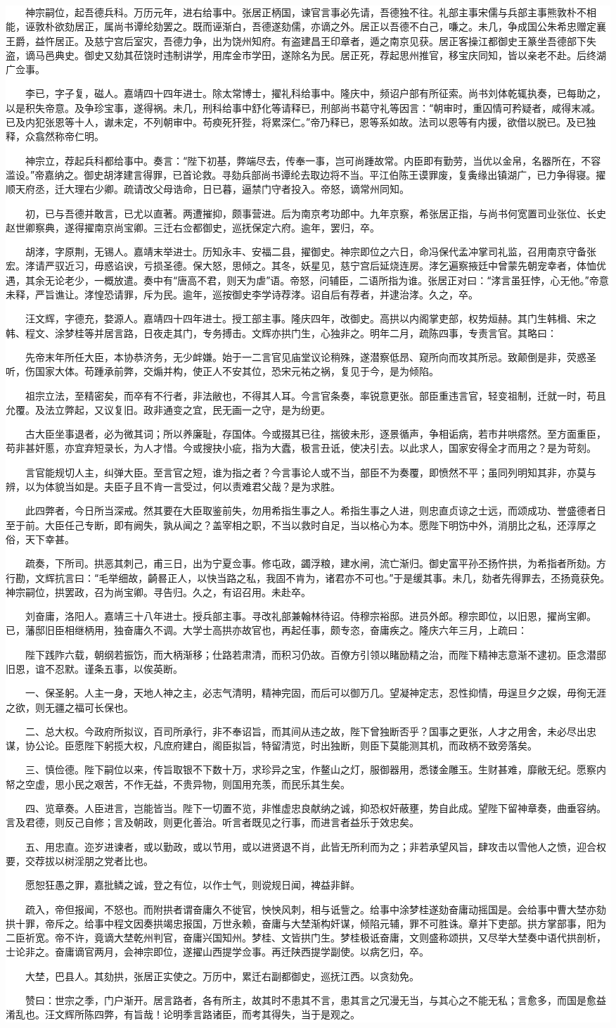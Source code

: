 　　神宗嗣位，起吾德兵科。万历元年，进右给事中。张居正柄国，谏官言事必先请，吾德独不往。礼部主事宋儒与兵部主事熊敦朴不相能，诬敦朴欲劾居正，属尚书谭纶劾罢之。既而诬渐白，吾德遂劾儒，亦谪之外。居正以吾德不白己，嗛之。未几，争成国公朱希忠赠定襄王爵，益忤居正。及慈宁宫后室灾，吾德力争，出为饶州知府。有盗建昌王印章者，遁之南京见获。居正客操江都御史王篆坐吾德部下失盗，谪马邑典史。御史又劾其莅饶时违制讲学，用库金市学田，遂除名为民。居正死，荐起思州推官，移宝庆同知，皆以亲老不赴。后终湖广佥事。

　　李已，字子复，磁人。嘉靖四十四年进士。除太常博士，擢礼科给事中。隆庆中，频诏户部有所征索。尚书刘体乾辄执奏，已每助之，以是积失帝意。及争珍宝事，遂得祸。未几，刑科给事中舒化等请释已，刑部尚书葛守礼等因言：“朝审时，重囚情可矜疑者，咸得末减。已及内犯张恩等十人，谳未定，不列朝审中。苟瘐死犴狴，将累深仁。”帝乃释已，恩等系如故。法司以恩等有内援，欲借以脱已。及已独释，众翕然称帝仁明。

　　神宗立，荐起兵科都给事中。奏言：“陛下初基，弊端尽去，传奉一事，岂可尚踵故常。内臣即有勤劳，当优以金帛，名器所在，不容滥设。”帝嘉纳之。御史胡涍建言得罪，已首论救。寻劾兵部尚书谭纶去取边将不当。平江伯陈王谟罪废，复夤缘出镇湖广，已力争得寝。擢顺天府丞，迁大理右少卿。疏请改父母诰命，日已暮，逼禁门守者投入。帝怒，谪常州同知。

　　初，已与吾德并敢言，已尤以直著。两遭摧抑，颇事营进。后为南京考功郎中。九年京察，希张居正指，与尚书何宽置司业张位、长史赵世卿察典，遂得擢南京尚宝卿。三迁右佥都御史，巡抚保定六府。逾年，罢归，卒。

　　胡涍，字原荆，无锡人。嘉靖末举进士。历知永丰、安福二县，擢御史。神宗即位之六日，命冯保代孟冲掌司礼监，召用南京守备张宏。涍请严驭近习，毋惑谄谀，亏损圣德。保大怒，思倾之。其冬，妖星见，慈宁宫后延烧连房。涍乞遍察掖廷中曾蒙先朝宠幸者，体恤优遇，其余无论老少，一概放遣。奏中有“唐高不君，则天为虐”语。帝怒，问辅臣，二语所指为谁。张居正对曰：“涍言虽狂悖，心无他。”帝意未释，严旨谯让。涍惶恐请罪，斥为民。逾年，巡按御史李学诗荐涍。诏自后有荐者，并逮治涍。久之，卒。

　　汪文辉，字德充，婺源人。嘉靖四十四年进士。授工部主事。隆庆四年，改御史。高拱以内阁掌吏部，权势烜赫。其门生韩楫、宋之韩、程文、涂梦桂等并居言路，日夜走其门，专务搏击。文辉亦拱门生，心独非之。明年二月，疏陈四事，专责言官。其略曰：

　　先帝末年所任大臣，本协恭济务，无少衅嫌。始于一二言官见庙堂议论稍殊，遂潜察低昂、窥所向而攻其所忌。致颠倒是非，荧惑圣听，伤国家大体。苟踵承前弊，交煽并构，使正人不安其位，恐宋元祐之祸，复见于今，是为倾陷。

　　祖宗立法，至精密矣，而卒有不行者，非法敝也，不得其人耳。今言官条奏，率锐意更张。部臣重违言官，轻变祖制，迁就一时，苟且允覆。及法立弊起，又议复旧。政非通变之宜，民无画一之守，是为纷更。

　　古大臣坐事退者，必为微其词；所以养廉耻，存国体。今或掇其已往，揣彼未形，逐景循声，争相诟病，若市井哄瘩然。至方面重臣，苟非甚奸慝，亦宜弃短录长，为人才惜。今或搜抉小疵，指为大蠹，极言丑诋，使决引去。以此求人，国家安得全才而用之？是为苛刻。

　　言官能规切人主，纠弹大臣。至言官之短，谁为指之者？今言事论人或不当，部臣不为奏覆，即愤然不平；虽同列明知其非，亦莫与辨，以为体貌当如是。夫臣子且不肯一言受过，何以责难君父哉？是为求胜。

　　此四弊者，今日所当深戒。然其要在大臣取鉴前失，勿用希指生事之人。希指生事之人进，则忠直贞谅之士远，而颂成功、誉盛德者日至于前。大臣任己专断，即有阙失，孰从闻之？盖宰相之职，不当以救时自足，当以格心为本。愿陛下明饬中外，消朋比之私，还淳厚之俗，天下幸甚。

　　疏奏，下所司。拱恶其刺己，甫三日，出为宁夏佥事。修屯政，蠲浮粮，建水闸，流亡渐归。御史富平孙丕扬忤拱，为希指者所劾。方行勘，文辉抗言曰：“毛举细故，齮晷正人，以快当路之私，我固不肯为，诸君亦不可也。”于是缓其事。未几，劾者先得罪去，丕扬竟获免。神宗嗣位，拱罢政，召为尚宝卿。寻告归。久之，有诏召用。未赴卒。

　　刘奋庸，洛阳人。嘉靖三十八年进士。授兵部主事。寻改礼部兼翰林待诏。侍穆宗裕邸。进员外郎。穆宗即位，以旧恩，擢尚宝卿。已，藩邸旧臣相继柄用，独奋庸久不调。大学士高拱亦故官也，再起任事，颇专恣，奋庸疾之。隆庆六年三月，上疏曰：

　　陛下践阼六载，朝纲若振饬，而大柄渐移；仕路若肃清，而积习仍故。百僚方引领以睹励精之治，而陛下精神志意渐不逮初。臣念潜邸旧恩，谊不忍默。谨条五事，以俟英断。

　　一、保圣躬。人主一身，天地人神之主，必志气清明，精神完固，而后可以御万几。望凝神定志，忍性抑情，毋逞旦夕之娱，毋徇无涯之欲，则无疆之福可长保也。

　　二、总大权。今政府所拟议，百司所承行，非不奉诏旨，而其间从违之故，陛下曾独断否乎？国事之更张，人才之用舍，未必尽出忠谋，协公论。臣愿陛下躬揽大权，凡庶府建白，阁臣拟旨，特留清览，时出独断，则臣下莫能测其机，而政柄不致旁落矣。

　　三、慎俭德。陛下嗣位以来，传旨取银不下数十万，求珍异之宝，作鳌山之灯，服御器用，悉镂金雕玉。生财甚难，靡敝无纪。愿察内帑之空虚，思小民之艰苦，不作无益，不贵异物，则国用充羡，而民乐其生矣。

　　四、览章奏。人臣进言，岂能皆当。陛下一切置不览，非惟虚忠良献纳之诚，抑恐权奸蔽壅，势自此成。望陛下留神章奏，曲垂容纳。言及君德，则反己自修；言及朝政，则更化善治。听言者既见之行事，而进言者益乐于效忠矣。

　　五、用忠直。迩岁进谏者，或以勤政，或以节用，或以进贤退不肖，此皆无所利而为之；非若承望风旨，肆攻击以雪他人之愤，迎合权要，交荐拔以树淫朋之党者比也。

　　愿恕狂愚之罪，嘉批鳞之诚，登之有位，以作士气，则谠规日闻，裨益非鲜。

　　疏入，帝但报闻，不怒也。而附拱者谓奋庸久不徙官，怏怏风刺，相与诋訾之。给事中涂梦桂遂劾奋庸动摇国是。会给事中曹大埜亦劾拱十罪，帝斥之。给事中程文因奏拱竭忠报国，万世永赖，奋庸与大埜渐构奸谋，倾陷元辅，罪不可胜诛。章并下吏部。拱方掌部事，阳为二臣祈宽。帝不许，竟谪大埜乾州判官，奋庸兴国知州。梦桂、文皆拱门生。梦桂极诋奋庸，文则盛称颂拱，又尽举大埜奏中语代拱剖析，士论非之。奋庸谪官两月，会神宗即位，遂擢山西提学佥事。再迁陕西提学副使。以病乞归，卒。

　　大埜，巴县人。其劾拱，张居正实使之。万历中，累迁右副都御史，巡抚江西。以贪劾免。

　　赞曰：世宗之季，门户渐开。居言路者，各有所主，故其时不患其不言，患其言之冗漫无当，与其心之不能无私；言愈多，而国是愈益淆乱也。汪文辉所陈四弊，有旨哉！论明季言路诸臣，而考其得失，当于是观之。